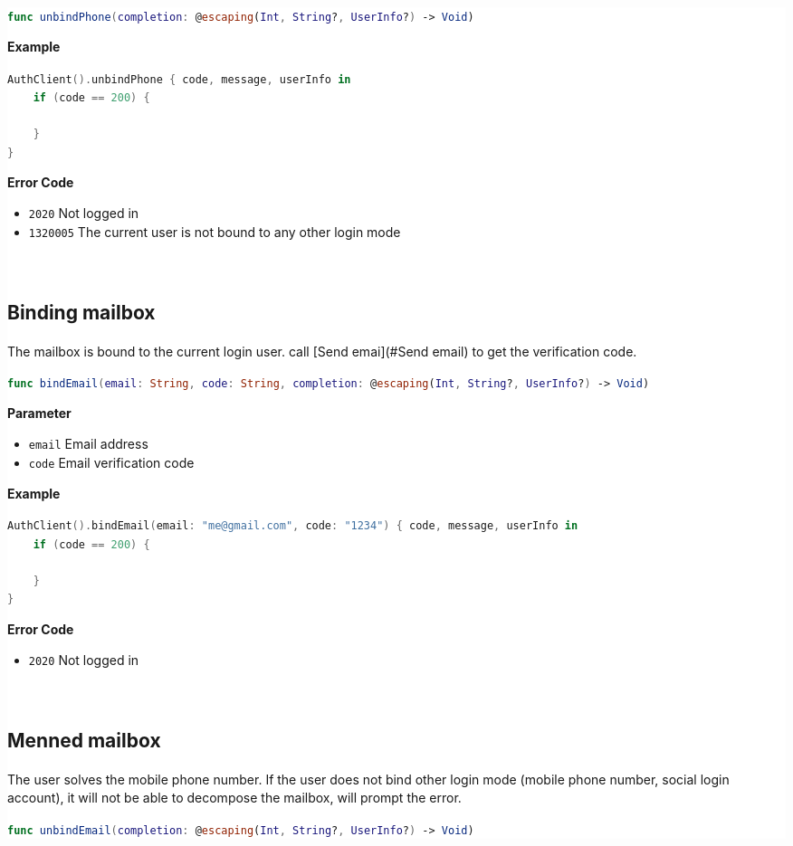 ```swift
func unbindPhone(completion: @escaping(Int, String?, UserInfo?) -> Void)
```

**Example**

```swift
AuthClient().unbindPhone { code, message, userInfo in
    if (code == 200) {

    }
}
```

**Error Code**

* `2020` Not logged in
* `1320005` The current user is not bound to any other login mode

<br>

## Binding mailbox

The mailbox is bound to the current login user. call [Send emai](#Send email) to get the verification code.

```swift
func bindEmail(email: String, code: String, completion: @escaping(Int, String?, UserInfo?) -> Void)
```

**Parameter**

* `email` Email address
* `code` Email  verification code

**Example**

```swift
AuthClient().bindEmail(email: "me@gmail.com", code: "1234") { code, message, userInfo in
    if (code == 200) {

    }
}
```

**Error Code**

* `2020`  Not logged in

<br>

##  Menned mailbox

The user solves the mobile phone number. If the user does not bind other login mode (mobile phone number, social login account), it will not be able to decompose the mailbox, will prompt the error.

```swift
func unbindEmail(completion: @escaping(Int, String?, UserInfo?) -> Void)
```
